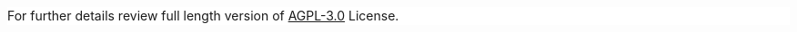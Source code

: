 
For further details review full length version of [AGPL-3.0][branch__current__license] License.



[branch__current__license]:
  /LICENSE
  "&#x2696; Full length version of AGPL-3.0 License"


[badge__commits__array_splice__main]:
  https://img.shields.io/github/last-commit/bash-utilities/array-splice/main.svg

[commits__array_splice__main]:
  https://github.com/bash-utilities/array-splice/commits/main
  "&#x1F4DD; History of changes on this branch"


[array_splice__community]:
  https://github.com/bash-utilities/array-splice/community
  "&#x1F331; Dedicated to functioning code"


[issues__array_splice]:
  https://github.com/bash-utilities/array-splice/issues
  "&#x2622; Search for and _bump_ existing issues or open new issues for project maintainer to address."

[array_splice__fork_it]:
  https://github.com/bash-utilities/array-splice/
  "&#x1F531; Fork it!"

[pull_requests__array_splice]:
  https://github.com/bash-utilities/array-splice/pulls
  "&#x1F3D7; Pull Request friendly, though please check the Community guidelines"

[array_splice__main__source_code]:
  https://github.com/bash-utilities/array-splice/
  "&#x2328; Project source!"

[badge__issues__array_splice]:
  https://img.shields.io/github/issues/bash-utilities/array-splice.svg

[badge__pull_requests__array_splice]:
  https://img.shields.io/github/issues-pr/bash-utilities/array-splice.svg

[badge__main__array_splice__source_code]:
  https://img.shields.io/github/repo-size/bash-utilities/array-splice


[sponsor__shields_io__liberapay]:
  https://img.shields.io/static/v1?logo=liberapay&label=Sponsor&message=bash-utilities

[sponsor__link__liberapay]:
  https://liberapay.com/bash-utilities
  "&#x1F4B1; Sponsor developments and projects that bash-utilities maintains via Liberapay"


[badge_travis_ci]:
  https://travis-ci.com/bash-utilities/array-splice.svg?branch=main

[build_travis_ci]:
  https://travis-ci.com/bash-utilities/array-splice

